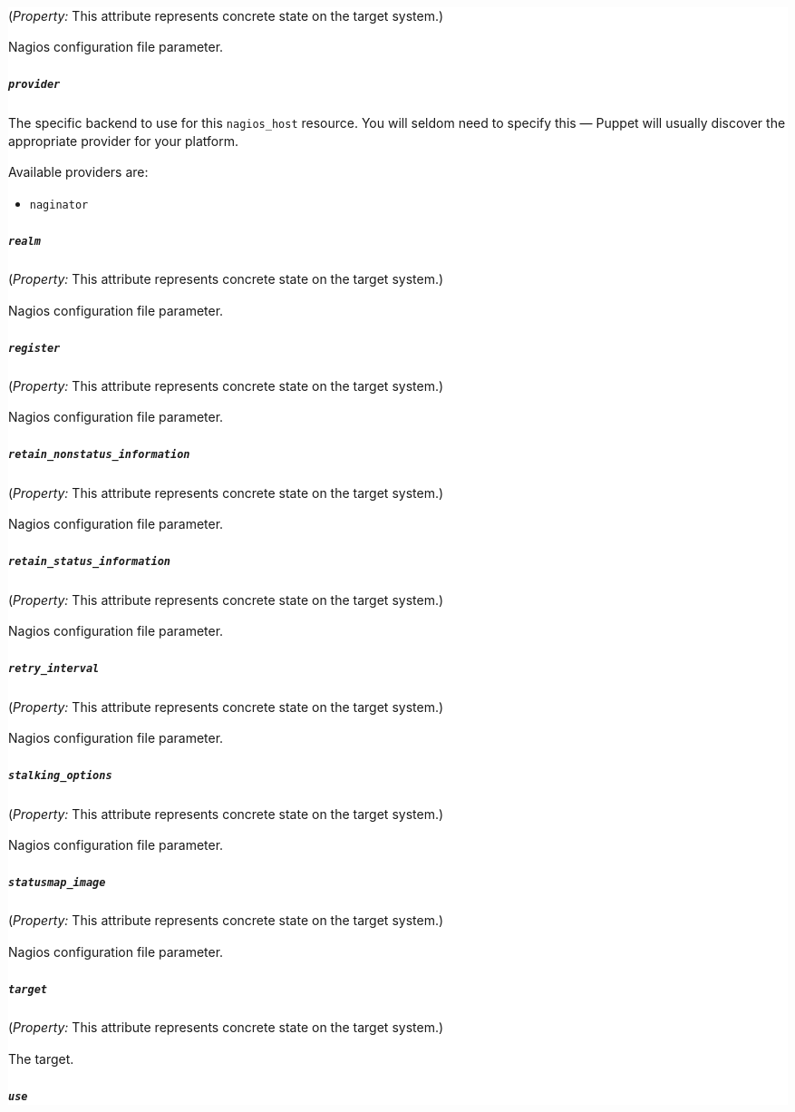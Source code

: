 (*Property:* This attribute represents concrete state on the target system.)

Nagios configuration file parameter.

##### `provider`

The specific backend to use for this `nagios_host` resource. You will seldom need to specify this — Puppet will usually discover the appropriate provider for your platform.

Available providers are:

  * `naginator`

##### `realm`

(*Property:* This attribute represents concrete state on the target system.)

Nagios configuration file parameter.

##### `register`

(*Property:* This attribute represents concrete state on the target system.)

Nagios configuration file parameter.

##### `retain_nonstatus_information`

(*Property:* This attribute represents concrete state on the target system.)

Nagios configuration file parameter.

##### `retain_status_information`

(*Property:* This attribute represents concrete state on the target system.)

Nagios configuration file parameter.

##### `retry_interval`

(*Property:* This attribute represents concrete state on the target system.)

Nagios configuration file parameter.

##### `stalking_options`

(*Property:* This attribute represents concrete state on the target system.)

Nagios configuration file parameter.

##### `statusmap_image`

(*Property:* This attribute represents concrete state on the target system.)

Nagios configuration file parameter.

##### `target`

(*Property:* This attribute represents concrete state on the target system.)

The target.

##### `use`
